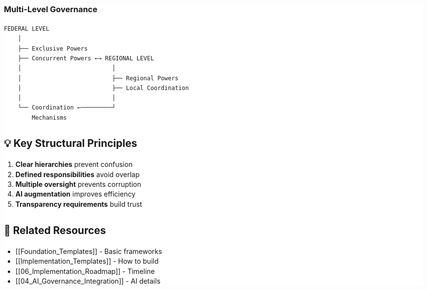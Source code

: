 ### Multi-Level Governance
```
FEDERAL LEVEL
    │
    ├── Exclusive Powers
    ├── Concurrent Powers ←→ REGIONAL LEVEL
    │                          │
    │                          ├── Regional Powers
    │                          ├── Local Coordination
    │                          │
    └── Coordination ←─────────┘
        Mechanisms
```

## 💡 Key Structural Principles
1. **Clear hierarchies** prevent confusion
2. **Defined responsibilities** avoid overlap
3. **Multiple oversight** prevents corruption
4. **AI augmentation** improves efficiency
5. **Transparency requirements** build trust

## 🔗 Related Resources
- [[Foundation_Templates]] - Basic frameworks
- [[Implementation_Templates]] - How to build
- [[06_Implementation_Roadmap]] - Timeline
- [[04_AI_Governance_Integration]] - AI details